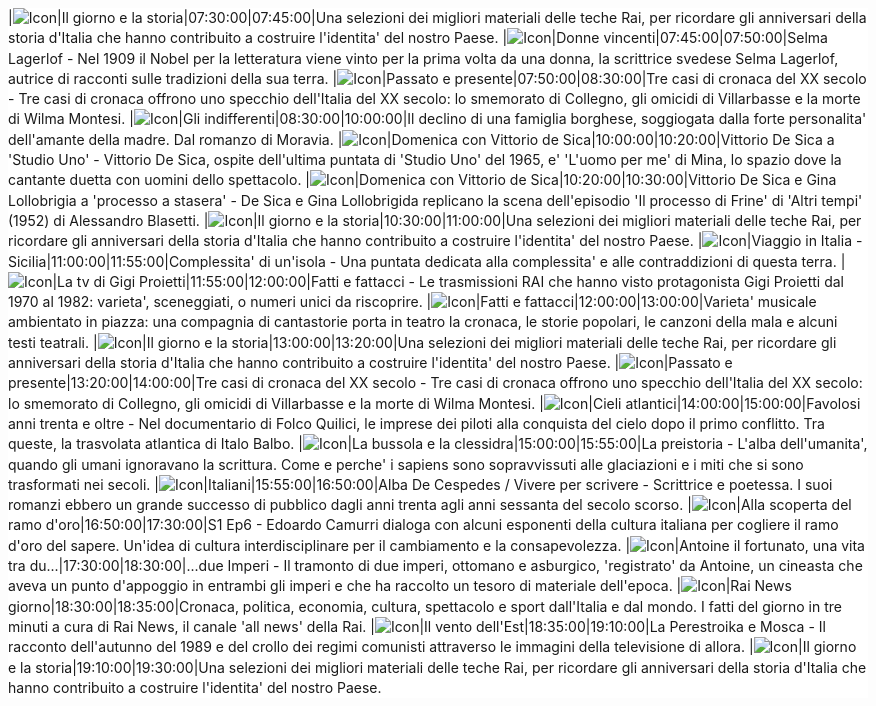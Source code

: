 |![Icon](https://guidatv.sky.it/uuid/DTT_Cover_aylSk7oKf.png)|Il giorno e la storia|07:30:00|07:45:00|Una selezioni dei migliori materiali delle teche Rai, per ricordare gli anniversari della storia d&#039;Italia che hanno contribuito a costruire l&#039;identita&#039; del nostro Paese.
|![Icon](https://guidatv.sky.it/uuid/DTT_Cover_aylSk7oKf.png)|Donne vincenti|07:45:00|07:50:00|Selma Lagerlof - Nel 1909 il Nobel per la letteratura viene vinto per la prima volta da una donna, la scrittrice svedese Selma Lagerlof, autrice di racconti sulle tradizioni della sua terra.
|![Icon](https://guidatv.sky.it/uuid/DTT_Cover_aylSk7oKf.png)|Passato e presente|07:50:00|08:30:00|Tre casi di cronaca del XX secolo - Tre casi di cronaca offrono uno specchio dell&#039;Italia del XX secolo: lo smemorato di Collegno, gli omicidi di Villarbasse e la morte di Wilma Montesi.
|![Icon](https://guidatv.sky.it/uuid/DTT_Cover_aylSk7oKf.png)|Gli indifferenti|08:30:00|10:00:00|Il declino di una famiglia borghese, soggiogata dalla forte personalita&#039; dell&#039;amante della madre. Dal romanzo di Moravia.
|![Icon](https://guidatv.sky.it/uuid/DTT_Cover_aylSk7oKf.png)|Domenica con Vittorio de Sica|10:00:00|10:20:00|Vittorio De Sica a &#039;Studio Uno&#039; - Vittorio De Sica, ospite dell&#039;ultima puntata di &#039;Studio Uno&#039; del 1965, e&#039; &#039;L&#039;uomo per me&#039; di Mina, lo spazio dove la cantante duetta con uomini dello spettacolo.
|![Icon](https://guidatv.sky.it/uuid/DTT_Cover_aylSk7oKf.png)|Domenica con Vittorio de Sica|10:20:00|10:30:00|Vittorio De Sica e Gina Lollobrigia a &#039;processo a stasera&#039; - De Sica e Gina Lollobrigida replicano la scena dell&#039;episodio &#039;Il processo di Frine&#039; di &#039;Altri tempi&#039; (1952) di Alessandro Blasetti.
|![Icon](https://guidatv.sky.it/uuid/DTT_Cover_aylSk7oKf.png)|Il giorno e la storia|10:30:00|11:00:00|Una selezioni dei migliori materiali delle teche Rai, per ricordare gli anniversari della storia d&#039;Italia che hanno contribuito a costruire l&#039;identita&#039; del nostro Paese.
|![Icon](https://guidatv.sky.it/uuid/DTT_Cover_aylSk7oKf.png)|Viaggio in Italia - Sicilia|11:00:00|11:55:00|Complessita&#039; di un&#039;isola - Una puntata dedicata alla complessita&#039; e alle contraddizioni di questa terra.
|![Icon](https://guidatv.sky.it/uuid/DTT_Cover_aylSk7oKf.png)|La tv di Gigi Proietti|11:55:00|12:00:00|Fatti e fattacci - Le trasmissioni RAI che hanno visto protagonista Gigi Proietti dal 1970 al 1982: varieta&#039;, sceneggiati, o numeri unici da riscoprire.
|![Icon](https://guidatv.sky.it/uuid/DTT_Cover_aylSk7oKf.png)|Fatti e fattacci|12:00:00|13:00:00|Varieta&#039; musicale ambientato in piazza: una compagnia di cantastorie porta in teatro la cronaca, le storie popolari, le canzoni della mala e alcuni testi teatrali.
|![Icon](https://guidatv.sky.it/uuid/DTT_Cover_aylSk7oKf.png)|Il giorno e la storia|13:00:00|13:20:00|Una selezioni dei migliori materiali delle teche Rai, per ricordare gli anniversari della storia d&#039;Italia che hanno contribuito a costruire l&#039;identita&#039; del nostro Paese.
|![Icon](https://guidatv.sky.it/uuid/DTT_Cover_aylSk7oKf.png)|Passato e presente|13:20:00|14:00:00|Tre casi di cronaca del XX secolo - Tre casi di cronaca offrono uno specchio dell&#039;Italia del XX secolo: lo smemorato di Collegno, gli omicidi di Villarbasse e la morte di Wilma Montesi.
|![Icon](https://guidatv.sky.it/uuid/DTT_Cover_aylSk7oKf.png)|Cieli atlantici|14:00:00|15:00:00|Favolosi anni trenta e oltre - Nel documentario di Folco Quilici, le imprese dei piloti alla conquista del cielo dopo il primo conflitto. Tra queste, la trasvolata atlantica di Italo Balbo.
|![Icon](https://guidatv.sky.it/uuid/DTT_Cover_aylSk7oKf.png)|La bussola e la clessidra|15:00:00|15:55:00|La preistoria - L&#039;alba dell&#039;umanita&#039;, quando gli umani ignoravano la scrittura. Come e perche&#039; i sapiens sono sopravvissuti alle glaciazioni e i miti che si sono trasformati nei secoli.
|![Icon](https://guidatv.sky.it/uuid/DTT_Cover_aylSk7oKf.png)|Italiani|15:55:00|16:50:00|Alba De Cespedes / Vivere per scrivere - Scrittrice e poetessa. I suoi romanzi ebbero un grande successo di pubblico dagli anni trenta agli anni sessanta del secolo scorso.
|![Icon](https://guidatv.sky.it/uuid/DTT_Cover_aylSk7oKf.png)|Alla scoperta del ramo d&#039;oro|16:50:00|17:30:00|S1 Ep6 - Edoardo Camurri dialoga con alcuni esponenti della cultura italiana per cogliere il ramo d&#039;oro del sapere. Un&#039;idea di cultura interdisciplinare per il cambiamento e la consapevolezza.
|![Icon](https://guidatv.sky.it/uuid/DTT_Cover_aylSk7oKf.png)|Antoine il fortunato, una vita tra du...|17:30:00|18:30:00|...due Imperi - Il tramonto di due imperi, ottomano e asburgico, &#039;registrato&#039; da Antoine, un cineasta che aveva un punto d&#039;appoggio in entrambi gli imperi e che ha raccolto un tesoro di materiale dell&#039;epoca.
|![Icon](https://guidatv.sky.it/uuid/DTT_Cover_aylSk7oKf.png)|Rai News giorno|18:30:00|18:35:00|Cronaca, politica, economia, cultura, spettacolo e sport dall&#039;Italia e dal mondo. I fatti del giorno in tre minuti a cura di Rai News, il canale &#039;all news&#039; della Rai.
|![Icon](https://guidatv.sky.it/uuid/DTT_Cover_aylSk7oKf.png)|Il vento dell&#039;Est|18:35:00|19:10:00|La Perestroika e Mosca - Il racconto dell&#039;autunno del 1989 e del crollo dei regimi comunisti attraverso le immagini della televisione di allora.
|![Icon](https://guidatv.sky.it/uuid/DTT_Cover_aylSk7oKf.png)|Il giorno e la storia|19:10:00|19:30:00|Una selezioni dei migliori materiali delle teche Rai, per ricordare gli anniversari della storia d&#039;Italia che hanno contribuito a costruire l&#039;identita&#039; del nostro Paese.